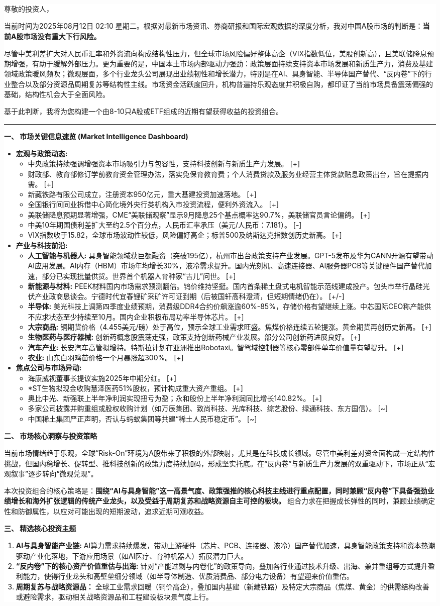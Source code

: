 尊敬的投资人，

当前时间为2025年08月12日 02:10 星期二。根据对最新市场资讯、券商研报和国际宏观数据的深度分析，我对中国A股市场的判断是：**当前A股市场没有重大下行风险。**

尽管中美利差扩大对人民币汇率和外资流向构成结构性压力，但全球市场风险偏好整体高企（VIX指数低位，美股创新高），且美联储降息预期增强，有助于缓解外部压力。更为重要的是，中国本土市场内部驱动力强劲：政策层面持续支持资本市场发展和新质生产力，消费及基建领域政策暖风频吹；微观层面，多个行业龙头公司展现出业绩韧性和增长潜力，特别是在AI、具身智能、半导体国产替代、“反内卷”下的行业整合以及部分资源品周期复苏等结构性主线。市场资金活跃度回升，机构普遍持乐观态度并积极自购，都印证了当前市场具备震荡偏强的基础，结构性机会大于全面风险。

基于此判断，我将为您构建一个由8-10只A股或ETF组成的近期有望获得收益的投资组合。

---

**一、 市场关键信息速览 (Market Intelligence Dashboard)**

*   **宏观与政策动态:**
    *   中央政策持续强调增强资本市场吸引力与包容性，支持科技创新与新质生产力发展。 [+]
    *   财政部、教育部修订学前教育资金管理办法，落实免保育教育费；个人消费贷款及服务业经营主体贷款贴息政策出台，旨在提振内需。 [+]
    *   新藏铁路有限公司成立，注册资本950亿元，重大基建投资加速落地。 [+]
    *   全国银行间同业拆借中心简化境外央行类机构入市投资流程，便利外资流入。 [+]
    *   美联储降息预期显著增强，CME“美联储观察”显示9月降息25个基点概率达90.7%，美联储官员言论偏鸽。 [+]
    *   中美10年期国债利差扩大至约2.5个百分点，人民币汇率承压（美元/人民币：7.181）。 [-]
    *   VIX指数收于15.82，全球市场波动性较低，风险偏好高企；标普500及纳斯达克指数创历史新高。 [+]
*   **产业与科技前沿:**
    *   **人工智能与机器人:** 具身智能领域获巨额融资（突破195亿），杭州市出台政策支持产业发展。GPT-5发布及华为CANN开源有望带动AI应用发展。AI内存（HBM）市场年均增长30%，液冷需求提升。国内光刻机、高速连接器、AI服务器PCB等关键硬件国产替代加速，部分已实现批量供货。世界首个机器人育种家“吉儿”问世。 [+]
    *   **新能源与材料:** PEEK材料国内市场需求预测翻倍。钨价维持坚挺。国内首条稀土盘式电机智能示范线建成投产。包头市举行晶硅光伏产业政商恳谈会。宁德时代宜春锂矿采矿许可证到期（后被国轩高科澄清，但短期情绪仍在）。 [+/-]
    *   **半导体:** 美光科技上调第四季度业绩预期，消费级DDR4合约价飙涨逾60%-85%，存储价格有望继续上涨。中芯国际CEO称产能供不应求状态至少持续至10月。国内企业积极布局功率半导体芯片。 [+]
    *   **大宗商品:** 铜期货价格（4.455美元/磅）处于高位，预示全球工业需求旺盛。焦煤价格连续五轮提涨。黄金期货再创历史新高。 [+]
    *   **生物医药与医疗器械:** 创新药概念股震荡走强，政策支持创新药械产业发展。部分公司创新药进展良好。 [+]
    *   **汽车产业:** 长安汽车高管拟增持。特斯拉计划在亚洲推出Robotaxi。智驾域控制器等核心零部件单车价值量有望提升。 [+]
    *   **农业:** 山东白羽鸡苗价格一个月暴涨超300%。 [+]
*   **焦点公司与市场异动:**
    *   海康威视董事长提议实施2025年中期分红。 [+]
    *   *ST生物拟现金收购慧泽医药51%股权，预计构成重大资产重组。 [+]
    *   奥比中光、新强联上半年净利润实现扭亏为盈；永和股份上半年净利润同比增长140.82%。 [+]
    *   多家公司披露并购重组或股权收购计划（如万辰集团、致尚科技、光库科技、综艺股份、绿通科技、东方国信）。 [~]
    *   中国稀土集团严正声明，否认与蚂蚁集团等共建“稀土人民币稳定币”。 [~]

**二、 市场核心洞察与投资策略**

当前市场情绪趋于乐观，全球“Risk-On”环境为A股带来了积极的外部映射，尤其是在科技成长领域。尽管中美利差对资金面构成一定结构性挑战，但国内稳增长、促转型、推科技创新的政策力度持续加码，形成坚实托底。在“反内卷”与新质生产力发展的双重驱动下，市场正从“宏观叙事”逐步转向“微观兑现”。

本次投资组合的核心策略是：**围绕“AI与具身智能”这一高景气度、政策强推的核心科技主线进行重点配置，同时兼顾“反内卷”下具备强劲业绩增长和海外扩张逻辑的传统产业龙头，以及受益于周期复苏和战略资源自主可控的板块。** 组合力求在把握成长弹性的同时，兼顾业绩确定性和防御属性，以应对可能出现的短期波动，追求近期可观收益。

**三、 精选核心投资主题**

1.  **AI与具身智能产业链:** AI算力需求持续爆发，带动上游硬件（芯片、PCB、连接器、液冷）国产替代加速，具身智能政策支持和资本热潮驱动产业化落地，下游应用场景（如AI医疗、育种机器人）拓展潜力巨大。
2.  **“反内卷”下的核心资产价值重估与出海:** 针对“产能过剩与内卷化”的政策导向，叠加各行业通过技术升级、出海、兼并重组等方式提升盈利能力，使得行业龙头和高壁垒细分领域（如半导体制造、优质消费品、部分电力设备）有望迎来价值重估。
3.  **周期复苏与战略资源品：** 全球工业需求回暖（铜价高企），叠加国内基建（新藏铁路）及特定大宗商品（焦煤、黄金）的供需结构改善或避险需求，驱动相关战略资源品和工程建设板块景气度上行。
